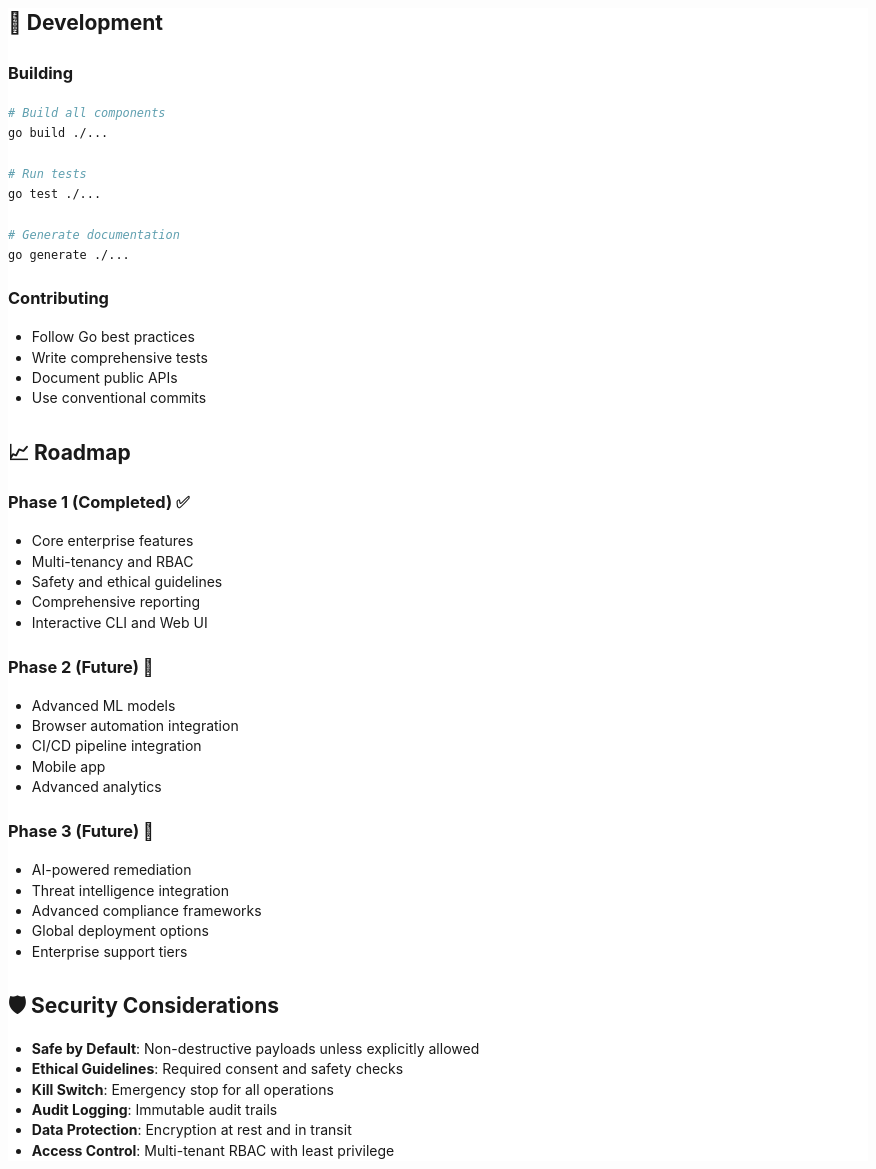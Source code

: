 ## 🔧 Development

### Building
```bash
# Build all components
go build ./...

# Run tests
go test ./...

# Generate documentation
go generate ./...
```

### Contributing
- Follow Go best practices
- Write comprehensive tests
- Document public APIs
- Use conventional commits

## 📈 Roadmap

### Phase 1 (Completed) ✅
- Core enterprise features
- Multi-tenancy and RBAC
- Safety and ethical guidelines
- Comprehensive reporting
- Interactive CLI and Web UI

### Phase 2 (Future) 🔮
- Advanced ML models
- Browser automation integration
- CI/CD pipeline integration
- Mobile app
- Advanced analytics

### Phase 3 (Future) 🚀
- AI-powered remediation
- Threat intelligence integration
- Advanced compliance frameworks
- Global deployment options
- Enterprise support tiers

## 🛡️ Security Considerations

- **Safe by Default**: Non-destructive payloads unless explicitly allowed
- **Ethical Guidelines**: Required consent and safety checks
- **Kill Switch**: Emergency stop for all operations
- **Audit Logging**: Immutable audit trails
- **Data Protection**: Encryption at rest and in transit
- **Access Control**: Multi-tenant RBAC with least privilege
